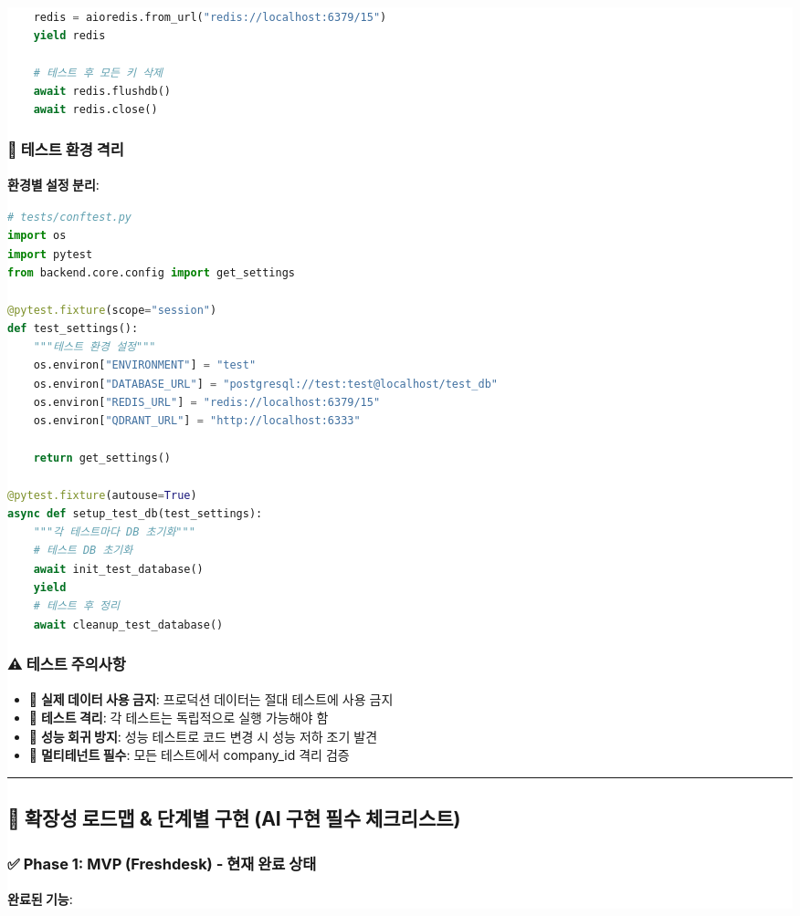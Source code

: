 ```python
    redis = aioredis.from_url("redis://localhost:6379/15")
    yield redis

    # 테스트 후 모든 키 삭제
    await redis.flushdb()
    await redis.close()
```

### 🚨 **테스트 환경 격리**

**환경별 설정 분리**:

```python
# tests/conftest.py
import os
import pytest
from backend.core.config import get_settings

@pytest.fixture(scope="session")
def test_settings():
    """테스트 환경 설정"""
    os.environ["ENVIRONMENT"] = "test"
    os.environ["DATABASE_URL"] = "postgresql://test:test@localhost/test_db"
    os.environ["REDIS_URL"] = "redis://localhost:6379/15"
    os.environ["QDRANT_URL"] = "http://localhost:6333"

    return get_settings()

@pytest.fixture(autouse=True)
async def setup_test_db(test_settings):
    """각 테스트마다 DB 초기화"""
    # 테스트 DB 초기화
    await init_test_database()
    yield
    # 테스트 후 정리
    await cleanup_test_database()
```

### ⚠️ **테스트 주의사항**

- 🚨 **실제 데이터 사용 금지**: 프로덕션 데이터는 절대 테스트에 사용 금지
- 🚨 **테스트 격리**: 각 테스트는 독립적으로 실행 가능해야 함
- 🚨 **성능 회귀 방지**: 성능 테스트로 코드 변경 시 성능 저하 조기 발견
- 🚨 **멀티테넌트 필수**: 모든 테스트에서 company_id 격리 검증

---

## 🚀 **확장성 로드맵 & 단계별 구현 (AI 구현 필수 체크리스트)**

### ✅ **Phase 1: MVP (Freshdesk) - 현재 완료 상태**

**완료된 기능**:

